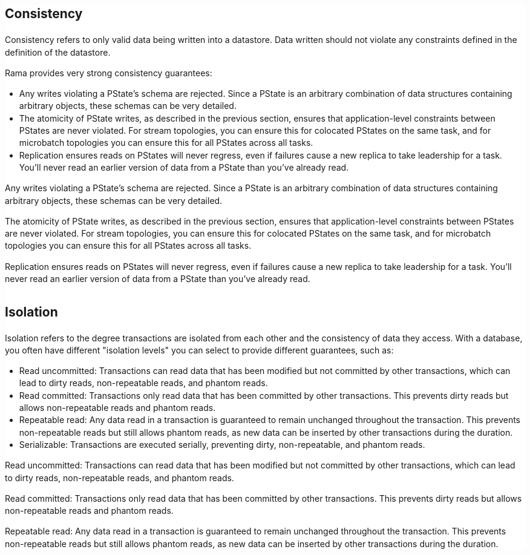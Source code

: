 ## Consistency

Consistency refers to only valid data being written into a datastore. Data written should not violate any constraints defined in the definition of the datastore.

Rama provides very strong consistency guarantees:

* Any writes violating a PState’s schema are rejected. Since a PState is an arbitrary combination of data structures containing arbitrary objects, these schemas can be very detailed.
* The atomicity of PState writes, as described in the previous section, ensures that application-level constraints between PStates are never violated. For stream topologies, you can ensure this for colocated PStates on the same task, and for microbatch topologies you can ensure this for all PStates across all tasks.
* Replication ensures reads on PStates will never regress, even if failures cause a new replica to take leadership for a task. You’ll never read an earlier version of data from a PState than you’ve already read.

Any writes violating a PState’s schema are rejected. Since a PState is an arbitrary combination of data structures containing arbitrary objects, these schemas can be very detailed.

The atomicity of PState writes, as described in the previous section, ensures that application-level constraints between PStates are never violated. For stream topologies, you can ensure this for colocated PStates on the same task, and for microbatch topologies you can ensure this for all PStates across all tasks.

Replication ensures reads on PStates will never regress, even if failures cause a new replica to take leadership for a task. You’ll never read an earlier version of data from a PState than you’ve already read.

## Isolation

Isolation refers to the degree transactions are isolated from each other and the consistency of data they access. With a database, you often have different "isolation levels" you can select to provide different guarantees, such as:

* Read uncommitted: Transactions can read data that has been modified but not committed by other transactions, which can lead to dirty reads, non-repeatable reads, and phantom reads.
* Read committed: Transactions only read data that has been committed by other transactions. This prevents dirty reads but allows non-repeatable reads and phantom reads.
* Repeatable read: Any data read in a transaction is guaranteed to remain unchanged throughout the transaction. This prevents non-repeatable reads but still allows phantom reads, as new data can be inserted by other transactions during the duration.
* Serializable: Transactions are executed serially, preventing dirty, non-repeatable, and phantom reads.

Read uncommitted: Transactions can read data that has been modified but not committed by other transactions, which can lead to dirty reads, non-repeatable reads, and phantom reads.

Read committed: Transactions only read data that has been committed by other transactions. This prevents dirty reads but allows non-repeatable reads and phantom reads.

Repeatable read: Any data read in a transaction is guaranteed to remain unchanged throughout the transaction. This prevents non-repeatable reads but still allows phantom reads, as new data can be inserted by other transactions during the duration.
